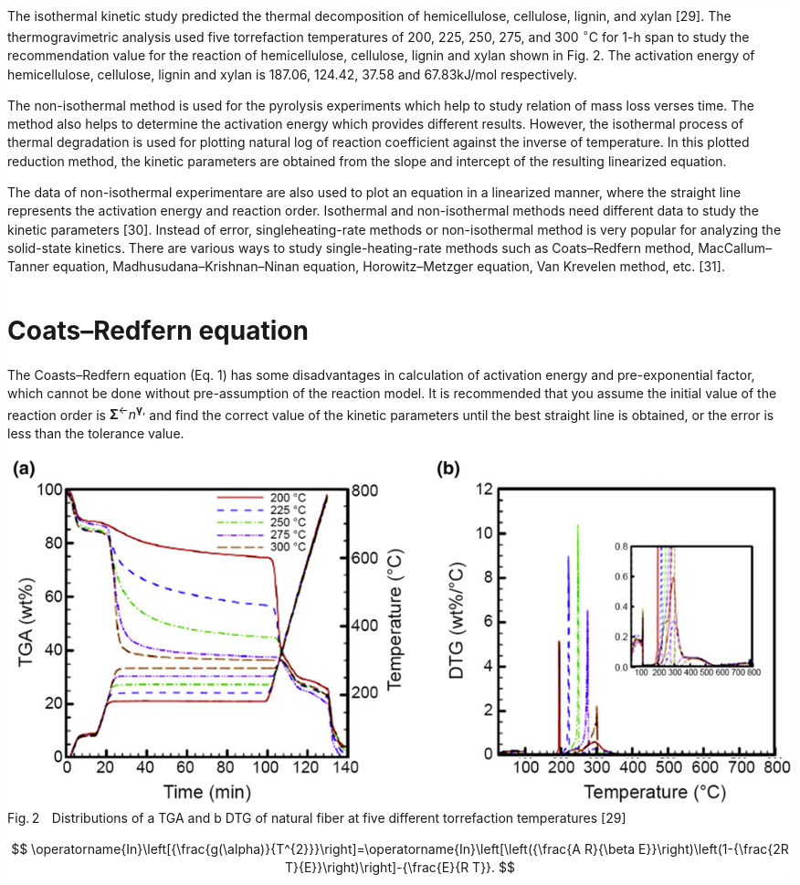 The isothermal kinetic study predicted the thermal decomposition of hemicellulose, cellulose, lignin, and xylan [29]. The thermogravimetric analysis used five torrefaction temperatures of 200, 225, 250, 275, and $300~^{\circ}\mathrm{C}$ for 1-h span to study the recommendation value for the reaction of hemicellulose, cellulose, lignin and xylan shown in Fig. 2. The activation energy of hemicellulose, cellulose, lignin and xylan is 187.06, 124.42, 37.58 and $67.83\mathrm{kJ/mol}$ respectively.  

The non-isothermal method is used for the pyrolysis experiments which help to study relation of mass loss verses time. The method also helps to determine the activation energy which provides different results. However, the isothermal process of thermal degradation is used for plotting natural log of reaction coefficient against the inverse of temperature. In this plotted reduction method, the kinetic parameters are obtained from the slope and intercept of the resulting linearized equation.  

The data of non-isothermal experimentare are also used to plot an equation in a linearized manner, where the straight line represents the activation energy and reaction order. Isothermal and non-isothermal methods need different data to study the kinetic parameters [30]. Instead of error, singleheating-rate methods or non-isothermal method is very popular for analyzing the solid-state kinetics. There are various ways to study single-heating-rate methods such as Coats–Redfern method, MacCallum–Tanner equation, Madhusudana–Krishnan–Ninan equation, Horowitz–Metzger equation, Van Krevelen method, etc. [31].  

# Coats–Redfern equation  

The Coasts–Redfern equation (Eq. 1) has some disadvantages in calculation of activation energy and pre-exponential factor, which cannot be done without pre-assumption of the reaction model. It is recommended that you assume the initial value of the reaction order is $\mathbf{\Sigma}^{\leftarrow}n^{\mathbf{\gamma},}$ and find the correct value of the kinetic parameters until the best straight line is obtained, or the error is less than the tolerance value.  

![](images/8ca4bb38bec7b11eec48dec60f70fa19c11d7861c68b8df9d89ae0e6eb56ef4f.jpg)  
Fig. 2   Distributions of a TGA and b DTG of natural fiber at five different torrefaction temperatures [29]  

$$
\operatorname{In}\left[{\frac{g(\alpha)}{T^{2}}}\right]=\operatorname{In}\left[\left({\frac{A R}{\beta E}}\right)\left(1-{\frac{2R T}{E}}\right)\right]-{\frac{E}{R T}}.
$$  
